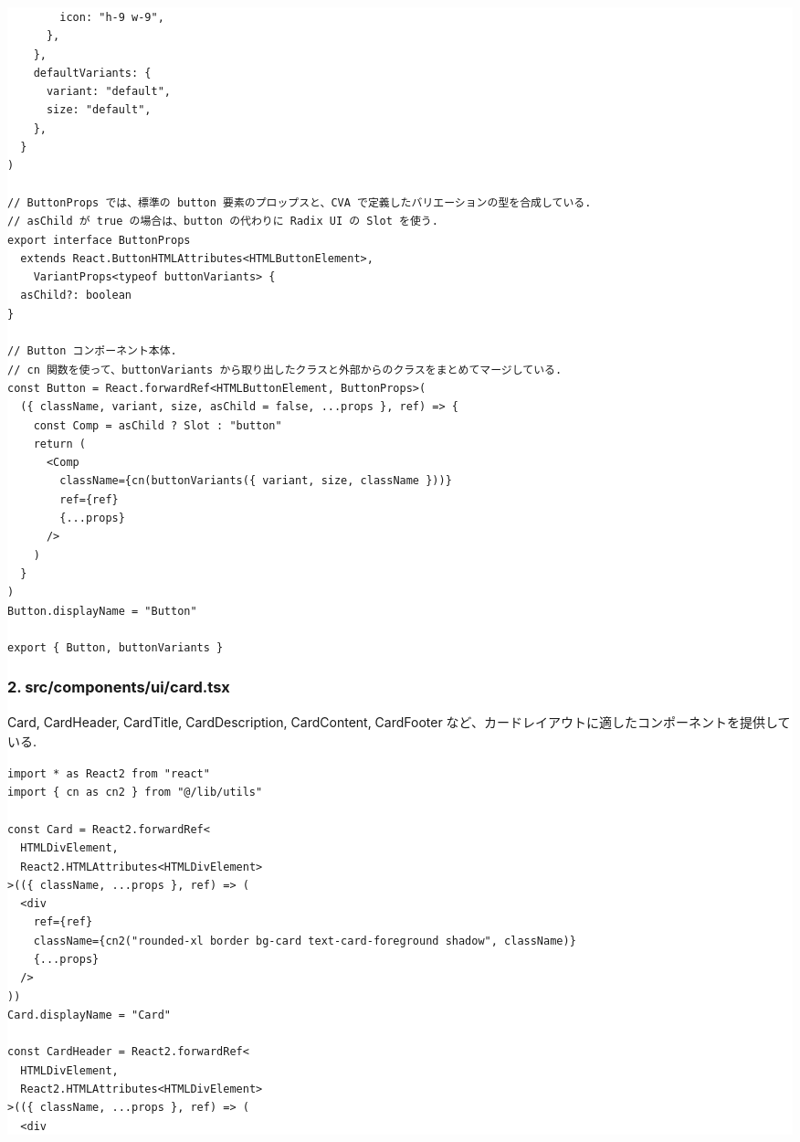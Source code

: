 ```src/components/ui/button.tsx
        icon: "h-9 w-9",
      },
    },
    defaultVariants: {
      variant: "default",
      size: "default",
    },
  }
)

// ButtonProps では、標準の button 要素のプロップスと、CVA で定義したバリエーションの型を合成している.
// asChild が true の場合は、button の代わりに Radix UI の Slot を使う.
export interface ButtonProps
  extends React.ButtonHTMLAttributes<HTMLButtonElement>,
    VariantProps<typeof buttonVariants> {
  asChild?: boolean
}

// Button コンポーネント本体.
// cn 関数を使って、buttonVariants から取り出したクラスと外部からのクラスをまとめてマージしている.
const Button = React.forwardRef<HTMLButtonElement, ButtonProps>(
  ({ className, variant, size, asChild = false, ...props }, ref) => {
    const Comp = asChild ? Slot : "button"
    return (
      <Comp
        className={cn(buttonVariants({ variant, size, className }))}
        ref={ref}
        {...props}
      />
    )
  }
)
Button.displayName = "Button"

export { Button, buttonVariants }
```


### 2. src/components/ui/card.tsx

Card, CardHeader, CardTitle, CardDescription, CardContent, CardFooter など、カードレイアウトに適したコンポーネントを提供している.

```src/components/ui/card.tsx
import * as React2 from "react"
import { cn as cn2 } from "@/lib/utils"

const Card = React2.forwardRef<
  HTMLDivElement,
  React2.HTMLAttributes<HTMLDivElement>
>(({ className, ...props }, ref) => (
  <div
    ref={ref}
    className={cn2("rounded-xl border bg-card text-card-foreground shadow", className)}
    {...props}
  />
))
Card.displayName = "Card"

const CardHeader = React2.forwardRef<
  HTMLDivElement,
  React2.HTMLAttributes<HTMLDivElement>
>(({ className, ...props }, ref) => (
  <div
```
